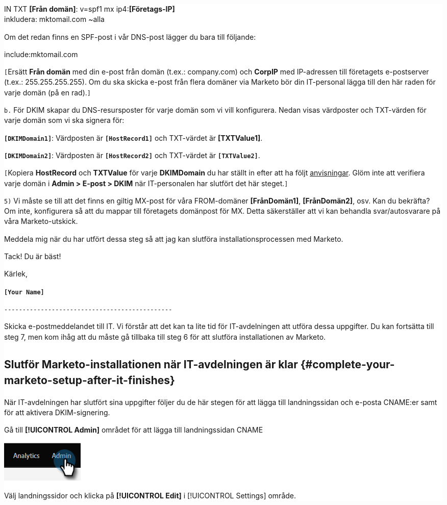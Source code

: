IN TXT **[Från domän]**: v=spf1 mx ip4:**[Företags-IP]**
<br/>inkludera: mktomail.com ~alla

Om det redan finns en SPF-post i vår DNS-post lägger du bara till följande:

include:mktomail.com

`[`Ersätt **Från domän** med din e-post från domän (t.ex.: company.com) och **CorpIP** med IP-adressen till företagets e-postserver (t.ex.: 255.255.255.255).  Om du ska skicka e-post från flera domäner via Marketo bör din IT-personal lägga till den här raden för varje domän (på en rad).`]`

`b.` För DKIM skapar du DNS-resursposter för varje domän som vi vill konfigurera. Nedan visas värdposter och TXT-värden för varje domän som vi ska signera för:

**`[DKIMDomain1]`**: Värdposten är **`[HostRecord1]`** och TXT-värdet är **[TXTValue1]**.

**`[DKIMDomain2]`**: Värdposten är **`[HostRecord2]`** och TXT-värdet är **`[TXTValue2]`**.

`[`Kopiera **HostRecord** och **TXTValue** för varje **DKIMDomain** du har ställt in efter att ha följt [anvisningar](/help/marketo/product-docs/email-marketing/deliverability/set-up-a-custom-dkim-signature.md). Glöm inte att verifiera varje domän i **Admin > E-post > DKIM** när IT-personalen har slutfört det här steget.`]`

`5)` Vi måste se till att det finns en giltig MX-post för våra FROM-domäner **[FrånDomän1]**, **[FrånDomän2]**, osv. Kan du bekräfta? Om inte, konfigurera så att du mappar till företagets domänpost för MX. Detta säkerställer att vi kan behandla svar/autosvarare på våra Marketo-utskick.

Meddela mig när du har utfört dessa steg så att jag kan slutföra installationsprocessen med Marketo.

Tack! Du är bäst!

Kärlek,

**`[Your Name]`**

`----------------------------------------------`

Skicka e-postmeddelandet till IT. Vi förstår att det kan ta lite tid för IT-avdelningen att utföra dessa uppgifter. Du kan fortsätta till steg 7, men kom ihåg att du måste gå tillbaka till steg 6 för att slutföra installationen av Marketo.

## Slutför Marketo-installationen när IT-avdelningen är klar {#complete-your-marketo-setup-after-it-finishes}

När IT-avdelningen har slutfört sina uppgifter följer du de här stegen för att lägga till landningssidan och e-posta CNAME:er samt för att aktivera DKIM-signering.

Gå till **[!UICONTROL Admin]** området för att lägga till landningssidan CNAME

![](assets/setup-steps-15.png)

Välj landningssidor och klicka på **[!UICONTROL Edit]** i [!UICONTROL Settings] område.
